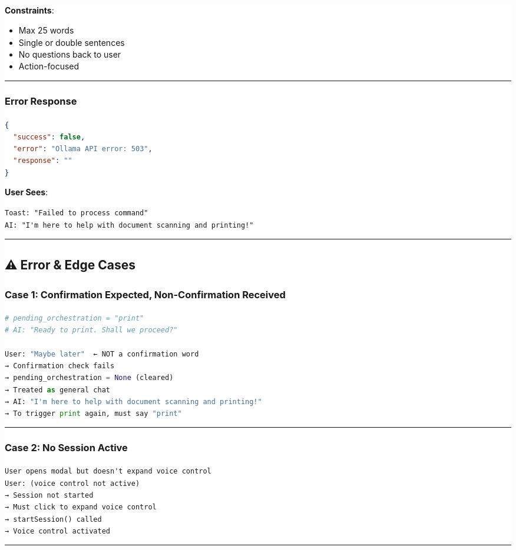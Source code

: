 **Constraints**:
- Max 25 words
- Single or double sentences
- No questions back to user
- Action-focused

---

### Error Response

```json
{
  "success": false,
  "error": "Ollama API error: 503",
  "response": ""
}
```

**User Sees**:
```
Toast: "Failed to process command"
AI: "I'm here to help with document scanning and printing!"
```

---

## ⚠️ Error & Edge Cases

### Case 1: Confirmation Expected, Non-Confirmation Received

```python
# pending_orchestration = "print"
# AI: "Ready to print. Shall we proceed?"

User: "Maybe later"  ← NOT a confirmation word
→ Confirmation check fails
→ pending_orchestration = None (cleared)
→ Treated as general chat
→ AI: "I'm here to help with document scanning and printing!"
→ To trigger print again, must say "print"
```

---

### Case 2: No Session Active

```
User opens modal but doesn't expand voice control
User: (voice control not active)
→ Session not started
→ Must click to expand voice control
→ startSession() called
→ Voice control activated
```

---